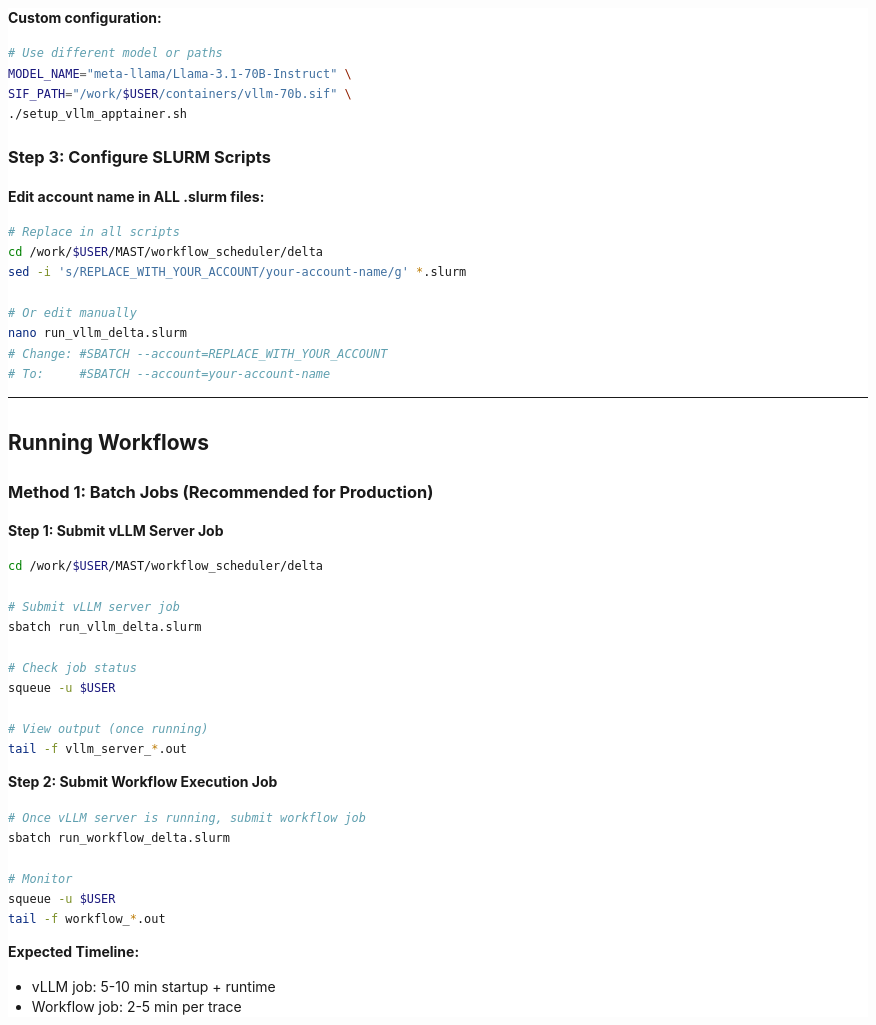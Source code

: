 **Custom configuration:**
```bash
# Use different model or paths
MODEL_NAME="meta-llama/Llama-3.1-70B-Instruct" \
SIF_PATH="/work/$USER/containers/vllm-70b.sif" \
./setup_vllm_apptainer.sh
```

### Step 3: Configure SLURM Scripts

**Edit account name in ALL .slurm files:**
```bash
# Replace in all scripts
cd /work/$USER/MAST/workflow_scheduler/delta
sed -i 's/REPLACE_WITH_YOUR_ACCOUNT/your-account-name/g' *.slurm

# Or edit manually
nano run_vllm_delta.slurm
# Change: #SBATCH --account=REPLACE_WITH_YOUR_ACCOUNT
# To:     #SBATCH --account=your-account-name
```

---

## Running Workflows

### Method 1: Batch Jobs (Recommended for Production)

**Step 1: Submit vLLM Server Job**
```bash
cd /work/$USER/MAST/workflow_scheduler/delta

# Submit vLLM server job
sbatch run_vllm_delta.slurm

# Check job status
squeue -u $USER

# View output (once running)
tail -f vllm_server_*.out
```

**Step 2: Submit Workflow Execution Job**
```bash
# Once vLLM server is running, submit workflow job
sbatch run_workflow_delta.slurm

# Monitor
squeue -u $USER
tail -f workflow_*.out
```

**Expected Timeline:**
- vLLM job: 5-10 min startup + runtime
- Workflow job: 2-5 min per trace

